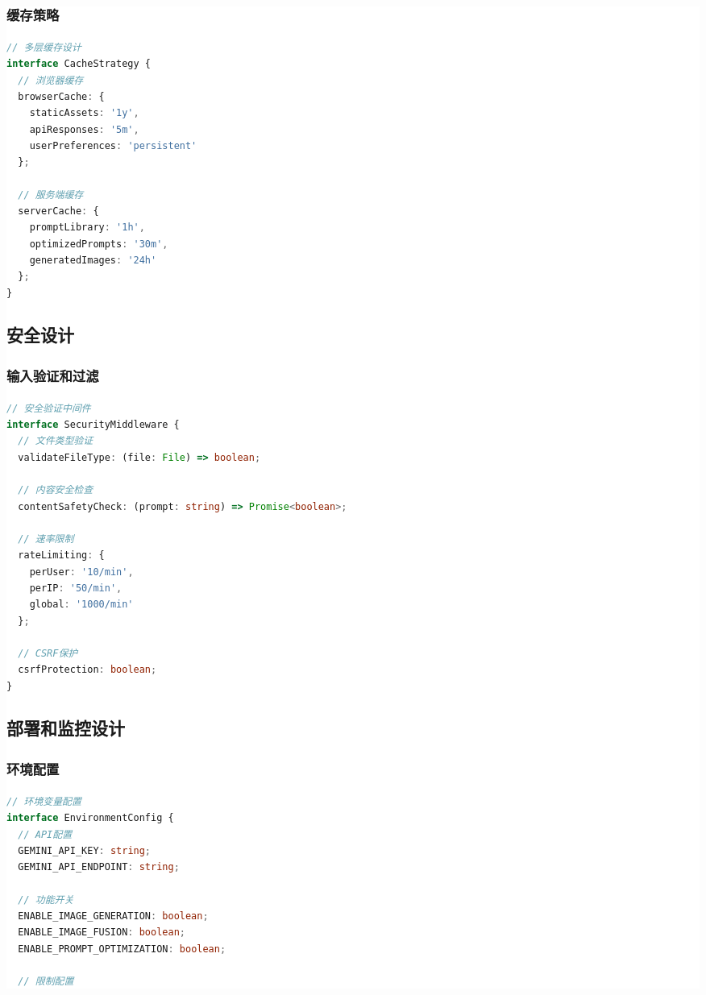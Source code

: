 ### 缓存策略

```typescript
// 多层缓存设计
interface CacheStrategy {
  // 浏览器缓存
  browserCache: {
    staticAssets: '1y',
    apiResponses: '5m',
    userPreferences: 'persistent'
  };
  
  // 服务端缓存
  serverCache: {
    promptLibrary: '1h',
    optimizedPrompts: '30m',
    generatedImages: '24h'
  };
}
```

## 安全设计

### 输入验证和过滤

```typescript
// 安全验证中间件
interface SecurityMiddleware {
  // 文件类型验证
  validateFileType: (file: File) => boolean;
  
  // 内容安全检查
  contentSafetyCheck: (prompt: string) => Promise<boolean>;
  
  // 速率限制
  rateLimiting: {
    perUser: '10/min',
    perIP: '50/min',
    global: '1000/min'
  };
  
  // CSRF保护
  csrfProtection: boolean;
}
```

## 部署和监控设计

### 环境配置

```typescript
// 环境变量配置
interface EnvironmentConfig {
  // API配置
  GEMINI_API_KEY: string;
  GEMINI_API_ENDPOINT: string;
  
  // 功能开关
  ENABLE_IMAGE_GENERATION: boolean;
  ENABLE_IMAGE_FUSION: boolean;
  ENABLE_PROMPT_OPTIMIZATION: boolean;
  
  // 限制配置
```